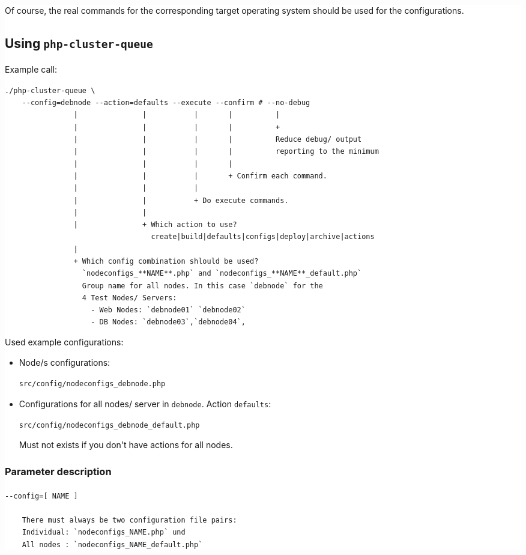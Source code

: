 Of course, the real commands for the corresponding target operating system should be
used for the configurations.



Using `php-cluster-queue`
------------------------------------------------------------

Example call:

    ./php-cluster-queue \
        --config=debnode --action=defaults --execute --confirm # --no-debug
                    |               |           |       |          |
                    |               |           |       |          +
                    |               |           |       |          Reduce debug/ output
                    |               |           |       |          reporting to the minimum
                    |               |           |       |
                    |               |           |       + Confirm each command.
                    |               |           |
                    |               |           + Do execute commands.
                    |               |
                    |               + Which action to use?
                                      create|build|defaults|configs|deploy|archive|actions
                    |
                    + Which config combination shlould be used?
                      `nodeconfigs_**NAME**.php` and `nodeconfigs_**NAME**_default.php`
                      Group name for all nodes. In this case `debnode` for the
                      4 Test Nodes/ Servers:
                        - Web Nodes: `debnode01` `debnode02`
                        - DB Nodes: `debnode03`,`debnode04`,


Used example configurations:

+ Node/s configurations:

  `src/config/nodeconfigs_debnode.php`

+ Configurations for all nodes/ server in `debnode`. Action `defaults`:

  `src/config/nodeconfigs_debnode_default.php`

  Must not exists if you don't have actions for all nodes.


### Parameter description

    --config=[ NAME ]

        There must always be two configuration file pairs:
        Individual: `nodeconfigs_NAME.php` und
        All nodes : `nodeconfigs_NAME_default.php`

